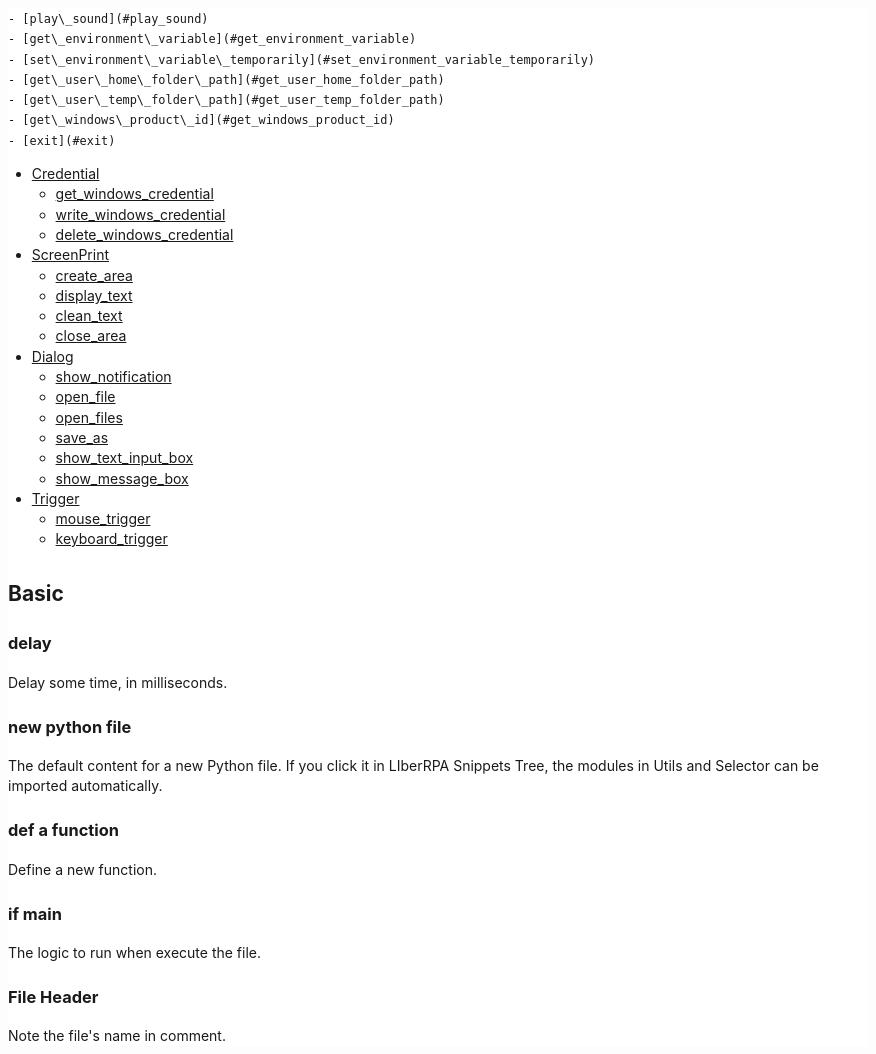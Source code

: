     - [play\_sound](#play_sound)
    - [get\_environment\_variable](#get_environment_variable)
    - [set\_environment\_variable\_temporarily](#set_environment_variable_temporarily)
    - [get\_user\_home\_folder\_path](#get_user_home_folder_path)
    - [get\_user\_temp\_folder\_path](#get_user_temp_folder_path)
    - [get\_windows\_product\_id](#get_windows_product_id)
    - [exit](#exit)
  - [Credential](#credential)
    - [get\_windows\_credential](#get_windows_credential)
    - [write\_windows\_credential](#write_windows_credential)
    - [delete\_windows\_credential](#delete_windows_credential)
  - [ScreenPrint](#screenprint)
    - [create\_area](#create_area)
    - [display\_text](#display_text)
    - [clean\_text](#clean_text)
    - [close\_area](#close_area)
  - [Dialog](#dialog)
    - [show\_notification](#show_notification)
    - [open\_file](#open_file)
    - [open\_files](#open_files)
    - [save\_as](#save_as)
    - [show\_text\_input\_box](#show_text_input_box)
    - [show\_message\_box](#show_message_box)
  - [Trigger](#trigger)
    - [mouse\_trigger](#mouse_trigger)
    - [keyboard\_trigger](#keyboard_trigger)


## Basic

### delay

Delay some time, in milliseconds.

### new python file

The default content for a new Python file.
If you click it in LIberRPA Snippets Tree, the modules in Utils and Selector can be imported automatically.

### def a function

Define a new function.

### if __main__

The logic to run when execute the file.

### File Header

Note the file's name in comment.
